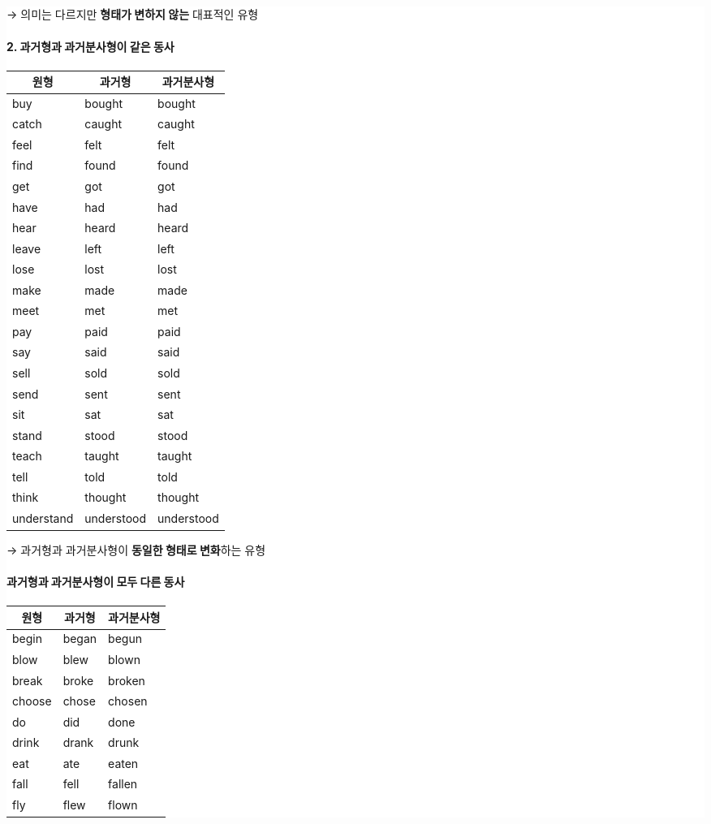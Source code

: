 → 의미는 다르지만 **형태가 변하지 않는** 대표적인 유형

#### 2. 과거형과 과거분사형이 같은 동사

| 원형       | 과거형     | 과거분사형 |
| ---------- | ---------- | ---------- |
| buy        | bought     | bought     |
| catch      | caught     | caught     |
| feel       | felt       | felt       |
| find       | found      | found      |
| get        | got        | got        |
| have       | had        | had        |
| hear       | heard      | heard      |
| leave      | left       | left       |
| lose       | lost       | lost       |
| make       | made       | made       |
| meet       | met        | met        |
| pay        | paid       | paid       |
| say        | said       | said       |
| sell       | sold       | sold       |
| send       | sent       | sent       |
| sit        | sat        | sat        |
| stand      | stood      | stood      |
| teach      | taught     | taught     |
| tell       | told       | told       |
| think      | thought    | thought    |
| understand | understood | understood |

→ 과거형과 과거분사형이 **동일한 형태로 변화**하는 유형

#### 과거형과 과거분사형이 모두 다른 동사

| 원형   | 과거형 | 과거분사형 |
| ------ | ------ | ---------- |
| begin  | began  | begun      |
| blow   | blew   | blown      |
| break  | broke  | broken     |
| choose | chose  | chosen     |
| do     | did    | done       |
| drink  | drank  | drunk      |
| eat    | ate    | eaten      |
| fall   | fell   | fallen     |
| fly    | flew   | flown      |